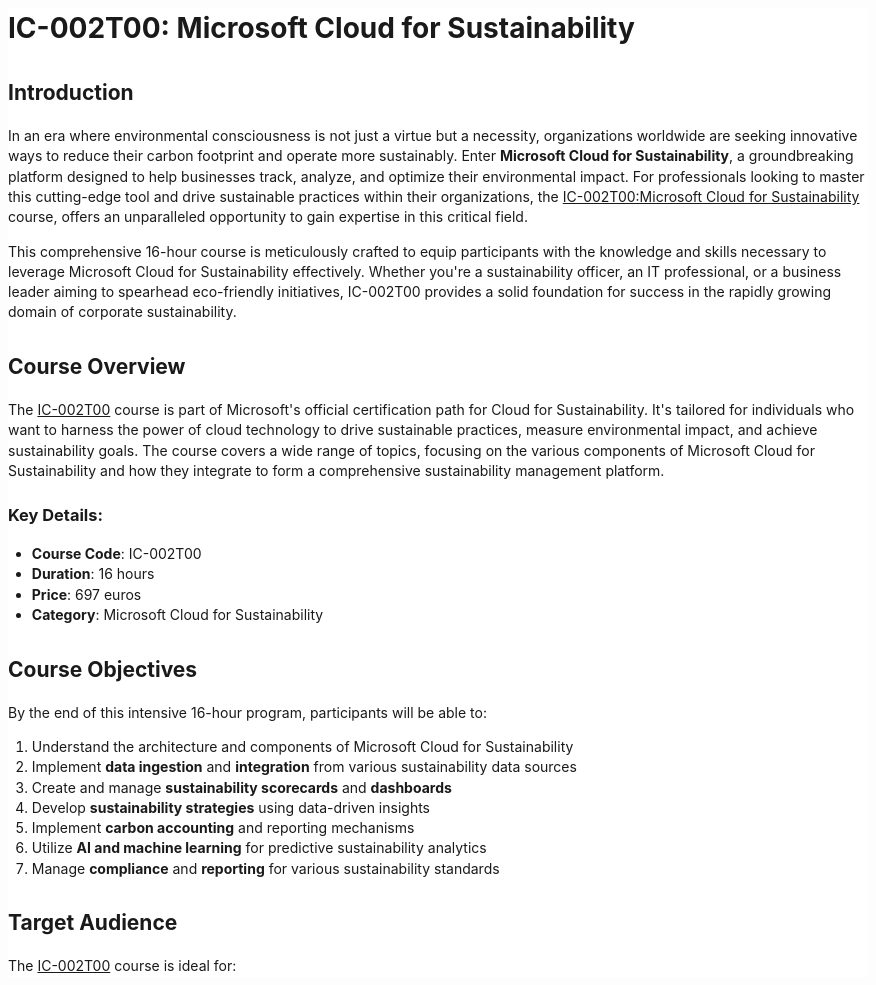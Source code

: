 # IC-002T00: Microsoft Cloud for Sustainability

## Introduction

In an era where environmental consciousness is not just a virtue but a necessity, organizations worldwide are seeking innovative ways to reduce their carbon footprint and operate more sustainably. Enter **Microsoft Cloud for Sustainability**, a groundbreaking platform designed to help businesses track, analyze, and optimize their environmental impact. For professionals looking to master this cutting-edge tool and drive sustainable practices within their organizations, the <a href="https://www.esamatic.it/corsi/ic-002t00-microsoft-cloud-for-sustainability">IC-002T00:Microsoft Cloud for Sustainability<a/> course, offers an unparalleled opportunity to gain expertise in this critical field.

This comprehensive 16-hour course is meticulously crafted to equip participants with the knowledge and skills necessary to leverage Microsoft Cloud for Sustainability effectively. Whether you're a sustainability officer, an IT professional, or a business leader aiming to spearhead eco-friendly initiatives, IC-002T00 provides a solid foundation for success in the rapidly growing domain of corporate sustainability.

## Course Overview

The <a href="https://www.esamatic.it/corsi/ic-002t00-microsoft-cloud-for-sustainability">IC-002T00</a> course is part of Microsoft's official certification path for Cloud for Sustainability. It's tailored for individuals who want to harness the power of cloud technology to drive sustainable practices, measure environmental impact, and achieve sustainability goals. The course covers a wide range of topics, focusing on the various components of Microsoft Cloud for Sustainability and how they integrate to form a comprehensive sustainability management platform.

### Key Details:
- **Course Code**: IC-002T00
- **Duration**: 16 hours
- **Price**: 697 euros
- **Category**: Microsoft Cloud for Sustainability

## Course Objectives

By the end of this intensive 16-hour program, participants will be able to:

1. Understand the architecture and components of Microsoft Cloud for Sustainability
2. Implement **data ingestion** and **integration** from various sustainability data sources
3. Create and manage **sustainability scorecards** and **dashboards**
4. Develop **sustainability strategies** using data-driven insights
5. Implement **carbon accounting** and reporting mechanisms
6. Utilize **AI and machine learning** for predictive sustainability analytics
7. Manage **compliance** and **reporting** for various sustainability standards

## Target Audience

The <a href="https://www.esamatic.it/corsi/ic-002t00-microsoft-cloud-for-sustainability">IC-002T00</a> course is ideal for:
